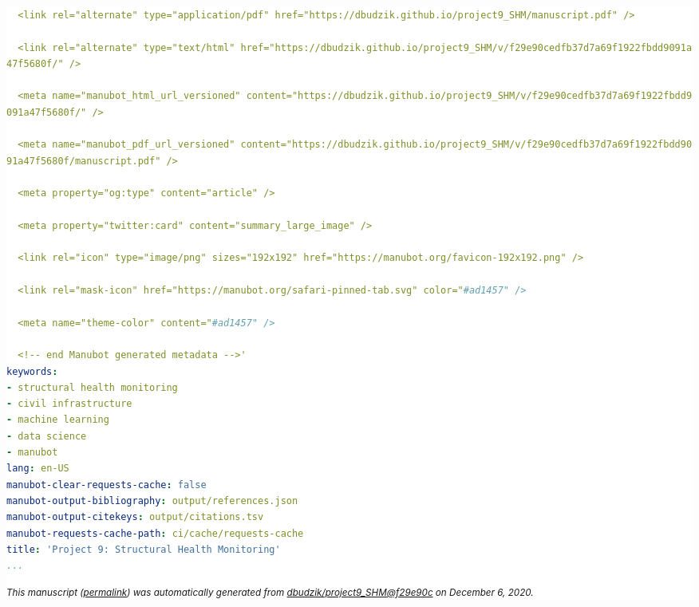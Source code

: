 ```yaml
  <link rel="alternate" type="application/pdf" href="https://dbudzik.github.io/project9_SHM/manuscript.pdf" />

  <link rel="alternate" type="text/html" href="https://dbudzik.github.io/project9_SHM/v/f29e90cedfb37d7a69f1922fbdd9091a47f5680f/" />

  <meta name="manubot_html_url_versioned" content="https://dbudzik.github.io/project9_SHM/v/f29e90cedfb37d7a69f1922fbdd9091a47f5680f/" />

  <meta name="manubot_pdf_url_versioned" content="https://dbudzik.github.io/project9_SHM/v/f29e90cedfb37d7a69f1922fbdd9091a47f5680f/manuscript.pdf" />

  <meta property="og:type" content="article" />

  <meta property="twitter:card" content="summary_large_image" />

  <link rel="icon" type="image/png" sizes="192x192" href="https://manubot.org/favicon-192x192.png" />

  <link rel="mask-icon" href="https://manubot.org/safari-pinned-tab.svg" color="#ad1457" />

  <meta name="theme-color" content="#ad1457" />

  <!-- end Manubot generated metadata -->'
keywords:
- structural health monitoring
- civil infrastructure
- machine learning
- data science
- manubot
lang: en-US
manubot-clear-requests-cache: false
manubot-output-bibliography: output/references.json
manubot-output-citekeys: output/citations.tsv
manubot-requests-cache-path: ci/cache/requests-cache
title: 'Project 9: Structural Health Monitoring'
...
```







<small><em>
This manuscript
([permalink](https://dbudzik.github.io/project9_SHM/v/f29e90cedfb37d7a69f1922fbdd9091a47f5680f/))
was automatically generated
from [dbudzik/project9_SHM@f29e90c](https://github.com/dbudzik/project9_SHM/tree/f29e90cedfb37d7a69f1922fbdd9091a47f5680f)
on December 6, 2020.
</em></small>
